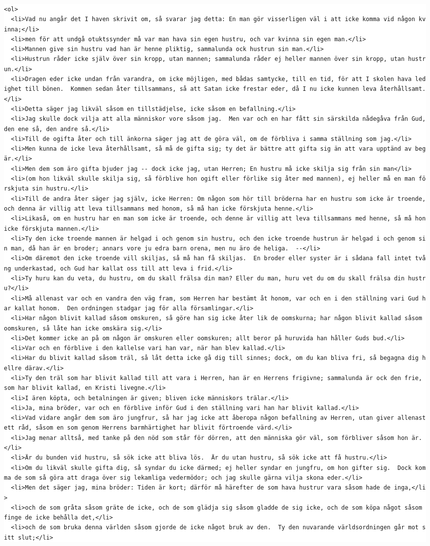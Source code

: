     <ol>
      <li>Vad nu angår det I haven skrivit om, så svarar jag detta: En man gör visserligen väl i att icke komma vid någon kvinna;</li>
      <li>men för att undgå otuktssynder må var man hava sin egen hustru, och var kvinna sin egen man.</li>
      <li>Mannen give sin hustru vad han är henne pliktig, sammalunda ock hustrun sin man.</li>
      <li>Hustrun råder icke själv över sin kropp, utan mannen; sammalunda råder ej heller mannen över sin kropp, utan hustrun.</li>
      <li>Dragen eder icke undan från varandra, om icke möjligen, med bådas samtycke, till en tid, för att I skolen hava ledighet till bönen.  Kommen sedan åter tillsammans, så att Satan icke frestar eder, då I nu icke kunnen leva återhållsamt.</li>
      <li>Detta säger jag likväl såsom en tillstädjelse, icke såsom en befallning.</li>
      <li>Jag skulle dock vilja att alla människor vore såsom jag.  Men var och en har fått sin särskilda nådegåva från Gud, den ene så, den andre så.</li>
      <li>Till de ogifta åter och till änkorna säger jag att de göra väl, om de förbliva i samma ställning som jag.</li>
      <li>Men kunna de icke leva återhållsamt, så må de gifta sig; ty det är bättre att gifta sig än att vara upptänd av begär.</li>
      <li>Men dem som äro gifta bjuder jag -- dock icke jag, utan Herren; En hustru må icke skilja sig från sin man</li>
      <li>(om hon likväl skulle skilja sig, så förblive hon ogift eller förlike sig åter med mannen), ej heller må en man förskjuta sin hustru.</li>
      <li>Till de andra åter säger jag själv, icke Herren: Om någon som hör till bröderna har en hustru som icke är troende, och denna är villig att leva tillsammans med honom, så må han icke förskjuta henne.</li>
      <li>Likaså, om en hustru har en man som icke är troende, och denne är villig att leva tillsammans med henne, så må hon icke förskjuta mannen.</li>
      <li>Ty den icke troende mannen är helgad i och genom sin hustru, och den icke troende hustrun är helgad i och genom sin man, då han är en broder; annars vore ju edra barn orena, men nu äro de heliga.  --</li>
      <li>Om däremot den icke troende vill skiljas, så må han få skiljas.  En broder eller syster är i sådana fall intet tvång underkastad, och Gud har kallat oss till att leva i frid.</li>
      <li>Ty huru kan du veta, du hustru, om du skall frälsa din man? Eller du man, huru vet du om du skall frälsa din hustru?</li>
      <li>Må allenast var och en vandra den väg fram, som Herren har bestämt åt honom, var och en i den ställning vari Gud har kallat honom.  Den ordningen stadgar jag för alla församlingar.</li>
      <li>Har någon blivit kallad såsom omskuren, så göre han sig icke åter lik de oomskurna; har någon blivit kallad såsom oomskuren, så låte han icke omskära sig.</li>
      <li>Det kommer icke an på om någon är omskuren eller oomskuren; allt beror på huruvida han håller Guds bud.</li>
      <li>Var och en förblive i den kallelse vari han var, när han blev kallad.</li>
      <li>Har du blivit kallad såsom träl, så låt detta icke gå dig till sinnes; dock, om du kan bliva fri, så begagna dig hellre därav.</li>
      <li>Ty den träl som har blivit kallad till att vara i Herren, han är en Herrens frigivne; sammalunda är ock den frie, som har blivit kallad, en Kristi livegne.</li>
      <li>I ären köpta, och betalningen är given; bliven icke människors trälar.</li>
      <li>Ja, mina bröder, var och en förblive inför Gud i den ställning vari han har blivit kallad.</li>
      <li>Vad vidare angår dem som äro jungfrur, så har jag icke att åberopa någon befallning av Herren, utan giver allenast ett råd, såsom en som genom Herrens barmhärtighet har blivit förtroende värd.</li>
      <li>Jag menar alltså, med tanke på den nöd som står för dörren, att den människa gör väl, som förbliver såsom hon är.</li>
      <li>Är du bunden vid hustru, så sök icke att bliva lös.  Är du utan hustru, så sök icke att få hustru.</li>
      <li>Om du likväl skulle gifta dig, så syndar du icke därmed; ej heller syndar en jungfru, om hon gifter sig.  Dock komma de som så göra att draga över sig lekamliga vedermödor; och jag skulle gärna vilja skona eder.</li>
      <li>Men det säger jag, mina bröder: Tiden är kort; därför må härefter de som hava hustrur vara såsom hade de inga,</li>
      <li>och de som gråta såsom gräte de icke, och de som glädja sig såsom gladde de sig icke, och de som köpa något såsom finge de icke behålla det,</li>
      <li>och de som bruka denna världen såsom gjorde de icke något bruk av den.  Ty den nuvarande världsordningen går mot sitt slut;</li>